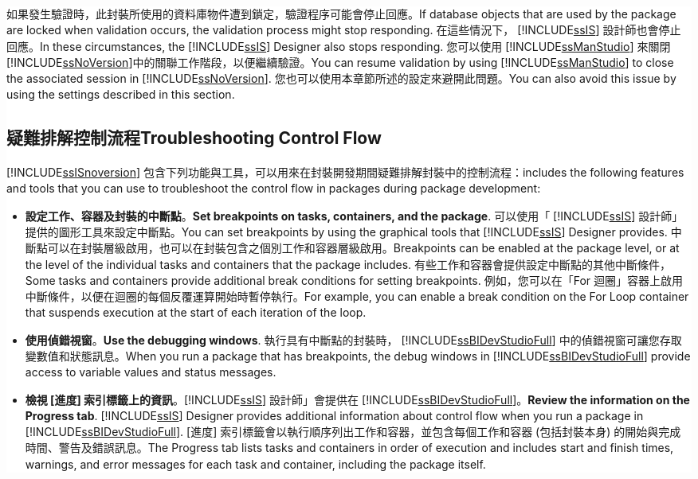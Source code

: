  <span data-ttu-id="86b9c-128">如果發生驗證時，此封裝所使用的資料庫物件遭到鎖定，驗證程序可能會停止回應。</span><span class="sxs-lookup"><span data-stu-id="86b9c-128">If database objects that are used by the package are locked when validation occurs, the validation process might stop responding.</span></span> <span data-ttu-id="86b9c-129">在這些情況下， [!INCLUDE[ssIS](../../includes/ssis-md.md)] 設計師也會停止回應。</span><span class="sxs-lookup"><span data-stu-id="86b9c-129">In these circumstances, the [!INCLUDE[ssIS](../../includes/ssis-md.md)] Designer also stops responding.</span></span> <span data-ttu-id="86b9c-130">您可以使用 [!INCLUDE[ssManStudio](../../includes/ssmanstudio-md.md)] 來關閉 [!INCLUDE[ssNoVersion](../../includes/ssnoversion-md.md)]中的關聯工作階段，以便繼續驗證。</span><span class="sxs-lookup"><span data-stu-id="86b9c-130">You can resume validation by using [!INCLUDE[ssManStudio](../../includes/ssmanstudio-md.md)] to close the associated session in [!INCLUDE[ssNoVersion](../../includes/ssnoversion-md.md)].</span></span> <span data-ttu-id="86b9c-131">您也可以使用本章節所述的設定來避開此問題。</span><span class="sxs-lookup"><span data-stu-id="86b9c-131">You can also avoid this issue by using the settings described in this section.</span></span>  
  
## <a name="troubleshooting-control-flow"></a><span data-ttu-id="86b9c-132">疑難排解控制流程</span><span class="sxs-lookup"><span data-stu-id="86b9c-132">Troubleshooting Control Flow</span></span>  
 [!INCLUDE[ssISnoversion](../../includes/ssisnoversion-md.md)] <span data-ttu-id="86b9c-133">包含下列功能與工具，可以用來在封裝開發期間疑難排解封裝中的控制流程：</span><span class="sxs-lookup"><span data-stu-id="86b9c-133">includes the following features and tools that you can use to troubleshoot the control flow in packages during package development:</span></span>  
  
-   <span data-ttu-id="86b9c-134">**設定工作、容器及封裝的中斷點**。</span><span class="sxs-lookup"><span data-stu-id="86b9c-134">**Set breakpoints on tasks, containers, and the package**.</span></span> <span data-ttu-id="86b9c-135">可以使用「 [!INCLUDE[ssIS](../../includes/ssis-md.md)] 設計師」提供的圖形工具來設定中斷點。</span><span class="sxs-lookup"><span data-stu-id="86b9c-135">You can set breakpoints by using the graphical tools that [!INCLUDE[ssIS](../../includes/ssis-md.md)] Designer provides.</span></span> <span data-ttu-id="86b9c-136">中斷點可以在封裝層級啟用，也可以在封裝包含之個別工作和容器層級啟用。</span><span class="sxs-lookup"><span data-stu-id="86b9c-136">Breakpoints can be enabled at the package level, or at the level of the individual tasks and containers that the package includes.</span></span> <span data-ttu-id="86b9c-137">有些工作和容器會提供設定中斷點的其他中斷條件，</span><span class="sxs-lookup"><span data-stu-id="86b9c-137">Some tasks and containers provide additional break conditions for setting breakpoints.</span></span> <span data-ttu-id="86b9c-138">例如，您可以在「For 迴圈」容器上啟用中斷條件，以便在迴圈的每個反覆運算開始時暫停執行。</span><span class="sxs-lookup"><span data-stu-id="86b9c-138">For example, you can enable a break condition on the For Loop container that suspends execution at the start of each iteration of the loop.</span></span>  
  
-   <span data-ttu-id="86b9c-139">**使用偵錯視窗**。</span><span class="sxs-lookup"><span data-stu-id="86b9c-139">**Use the debugging windows**.</span></span> <span data-ttu-id="86b9c-140">執行具有中斷點的封裝時， [!INCLUDE[ssBIDevStudioFull](../../includes/ssbidevstudiofull-md.md)] 中的偵錯視窗可讓您存取變數值和狀態訊息。</span><span class="sxs-lookup"><span data-stu-id="86b9c-140">When you run a package that has breakpoints, the debug windows in [!INCLUDE[ssBIDevStudioFull](../../includes/ssbidevstudiofull-md.md)] provide access to variable values and status messages.</span></span>  
  
-   <span data-ttu-id="86b9c-141">**檢視 [進度] 索引標籤上的資訊**。[!INCLUDE[ssIS](../../includes/ssis-md.md)] 設計師」會提供在 [!INCLUDE[ssBIDevStudioFull](../../includes/ssbidevstudiofull-md.md)]。</span><span class="sxs-lookup"><span data-stu-id="86b9c-141">**Review the information on the Progress tab**. [!INCLUDE[ssIS](../../includes/ssis-md.md)] Designer provides additional information about control flow when you run a package in [!INCLUDE[ssBIDevStudioFull](../../includes/ssbidevstudiofull-md.md)].</span></span> <span data-ttu-id="86b9c-142">[進度] 索引標籤會以執行順序列出工作和容器，並包含每個工作和容器 (包括封裝本身) 的開始與完成時間、警告及錯誤訊息。</span><span class="sxs-lookup"><span data-stu-id="86b9c-142">The Progress tab lists tasks and containers in order of execution and includes start and finish times, warnings, and error messages for each task and container, including the package itself.</span></span>  
  